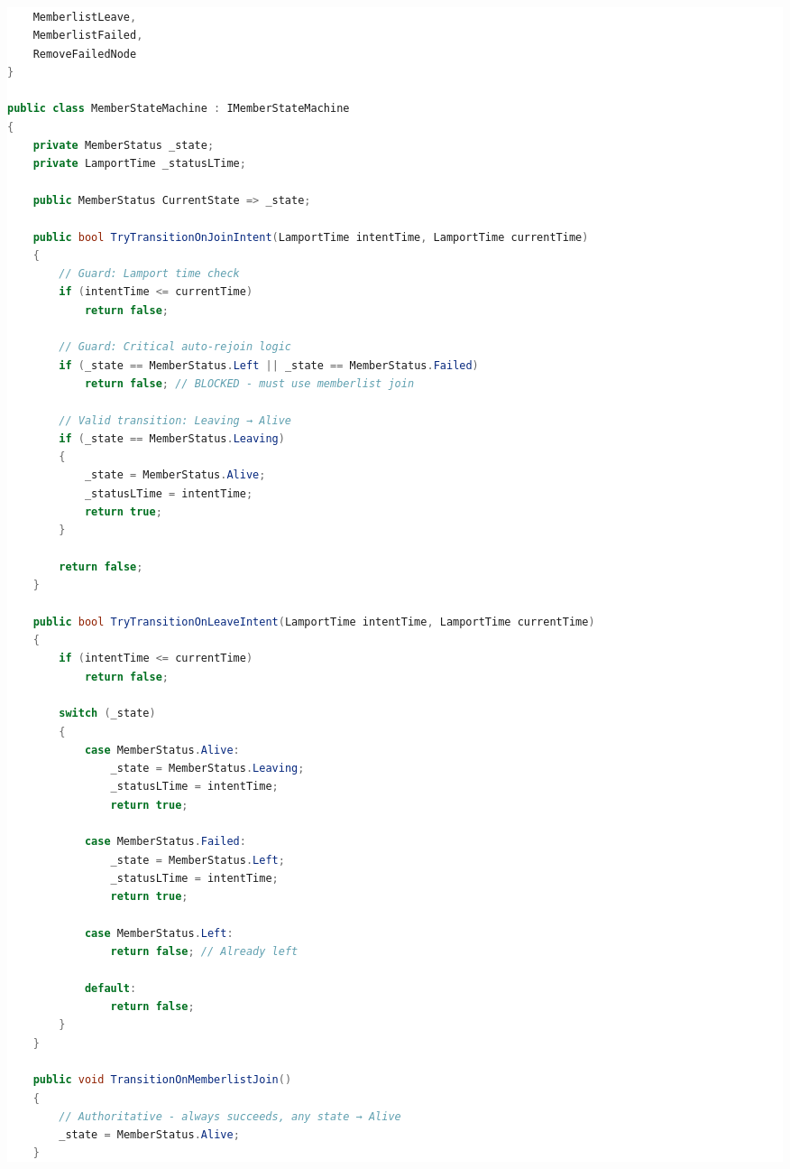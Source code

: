 ```csharp
    MemberlistLeave,
    MemberlistFailed,
    RemoveFailedNode
}

public class MemberStateMachine : IMemberStateMachine
{
    private MemberStatus _state;
    private LamportTime _statusLTime;
    
    public MemberStatus CurrentState => _state;
    
    public bool TryTransitionOnJoinIntent(LamportTime intentTime, LamportTime currentTime)
    {
        // Guard: Lamport time check
        if (intentTime <= currentTime)
            return false;
        
        // Guard: Critical auto-rejoin logic
        if (_state == MemberStatus.Left || _state == MemberStatus.Failed)
            return false; // BLOCKED - must use memberlist join
        
        // Valid transition: Leaving → Alive
        if (_state == MemberStatus.Leaving)
        {
            _state = MemberStatus.Alive;
            _statusLTime = intentTime;
            return true;
        }
        
        return false;
    }
    
    public bool TryTransitionOnLeaveIntent(LamportTime intentTime, LamportTime currentTime)
    {
        if (intentTime <= currentTime)
            return false;
        
        switch (_state)
        {
            case MemberStatus.Alive:
                _state = MemberStatus.Leaving;
                _statusLTime = intentTime;
                return true;
                
            case MemberStatus.Failed:
                _state = MemberStatus.Left;
                _statusLTime = intentTime;
                return true;
                
            case MemberStatus.Left:
                return false; // Already left
                
            default:
                return false;
        }
    }
    
    public void TransitionOnMemberlistJoin()
    {
        // Authoritative - always succeeds, any state → Alive
        _state = MemberStatus.Alive;
    }
```